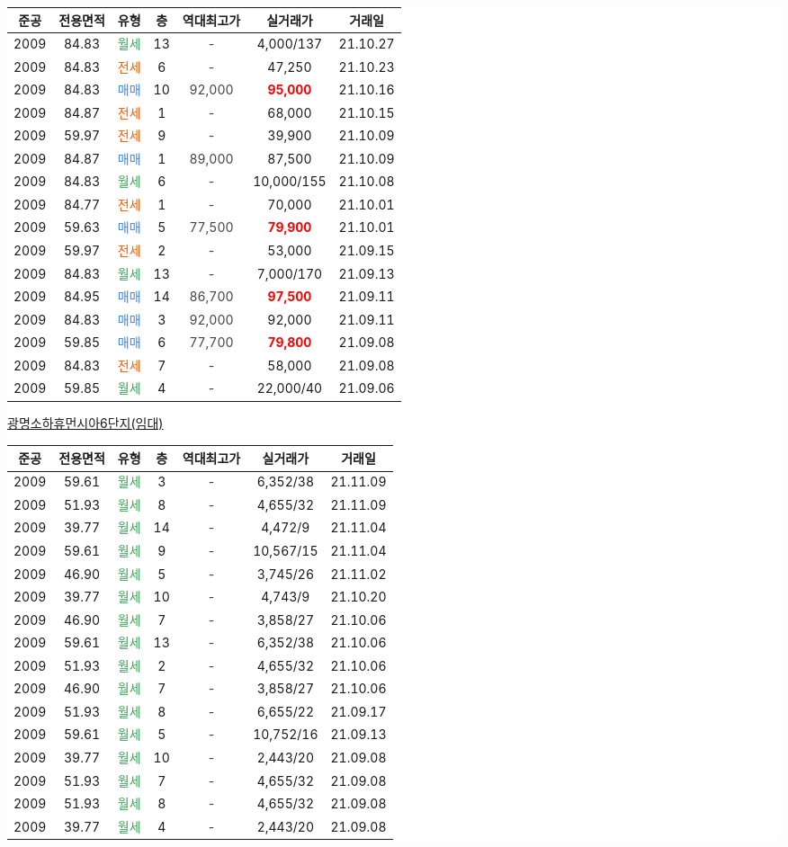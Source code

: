 |준공|전용면적|유형|층|역대최고가|실거래가|거래일|
|:---:|:---:|:---:|:---:|:---:|:---:|:---:|
|2009|84.83|<span style="color:#34A853">월세</span>|13|<span style="color:#444444">-</span>|4,000/137|21.10.27|
|2009|84.83|<span style="color:#FF5A00">전세</span>|6|<span style="color:#444444">-</span>|47,250|21.10.23|
|2009|84.83|<span style="color:#4285F3">매매</span>|10|<span style="color:#444444">92,000</span>|<b><span style="color:#FF0000">95,000</span></b>|21.10.16|
|2009|84.87|<span style="color:#FF5A00">전세</span>|1|<span style="color:#444444">-</span>|68,000|21.10.15|
|2009|59.97|<span style="color:#FF5A00">전세</span>|9|<span style="color:#444444">-</span>|39,900|21.10.09|
|2009|84.87|<span style="color:#4285F3">매매</span>|1|<span style="color:#444444">89,000</span>|87,500|21.10.09|
|2009|84.83|<span style="color:#34A853">월세</span>|6|<span style="color:#444444">-</span>|10,000/155|21.10.08|
|2009|84.77|<span style="color:#FF5A00">전세</span>|1|<span style="color:#444444">-</span>|70,000|21.10.01|
|2009|59.63|<span style="color:#4285F3">매매</span>|5|<span style="color:#444444">77,500</span>|<b><span style="color:#FF0000">79,900</span></b>|21.10.01|
|2009|59.97|<span style="color:#FF5A00">전세</span>|2|<span style="color:#444444">-</span>|53,000|21.09.15|
|2009|84.83|<span style="color:#34A853">월세</span>|13|<span style="color:#444444">-</span>|7,000/170|21.09.13|
|2009|84.95|<span style="color:#4285F3">매매</span>|14|<span style="color:#444444">86,700</span>|<b><span style="color:#FF0000">97,500</span></b>|21.09.11|
|2009|84.83|<span style="color:#4285F3">매매</span>|3|<span style="color:#444444">92,000</span>|92,000|21.09.11|
|2009|59.85|<span style="color:#4285F3">매매</span>|6|<span style="color:#444444">77,700</span>|<b><span style="color:#FF0000">79,800</span></b>|21.09.08|
|2009|84.83|<span style="color:#FF5A00">전세</span>|7|<span style="color:#444444">-</span>|58,000|21.09.08|
|2009|59.85|<span style="color:#34A853">월세</span>|4|<span style="color:#444444">-</span>|22,000/40|21.09.06|

[광명소하휴먼시아6단지(임대)](https://search.naver.com/search.naver?query=%EA%B4%91%EB%AA%85%EC%86%8C%ED%95%98%ED%9C%B4%EB%A8%BC%EC%8B%9C%EC%95%846%EB%8B%A8%EC%A7%80%28%EC%9E%84%EB%8C%80%29)

|준공|전용면적|유형|층|역대최고가|실거래가|거래일|
|:---:|:---:|:---:|:---:|:---:|:---:|:---:|
|2009|59.61|<span style="color:#34A853">월세</span>|3|<span style="color:#444444">-</span>|6,352/38|21.11.09|
|2009|51.93|<span style="color:#34A853">월세</span>|8|<span style="color:#444444">-</span>|4,655/32|21.11.09|
|2009|39.77|<span style="color:#34A853">월세</span>|14|<span style="color:#444444">-</span>|4,472/9|21.11.04|
|2009|59.61|<span style="color:#34A853">월세</span>|9|<span style="color:#444444">-</span>|10,567/15|21.11.04|
|2009|46.90|<span style="color:#34A853">월세</span>|5|<span style="color:#444444">-</span>|3,745/26|21.11.02|
|2009|39.77|<span style="color:#34A853">월세</span>|10|<span style="color:#444444">-</span>|4,743/9|21.10.20|
|2009|46.90|<span style="color:#34A853">월세</span>|7|<span style="color:#444444">-</span>|3,858/27|21.10.06|
|2009|59.61|<span style="color:#34A853">월세</span>|13|<span style="color:#444444">-</span>|6,352/38|21.10.06|
|2009|51.93|<span style="color:#34A853">월세</span>|2|<span style="color:#444444">-</span>|4,655/32|21.10.06|
|2009|46.90|<span style="color:#34A853">월세</span>|7|<span style="color:#444444">-</span>|3,858/27|21.10.06|
|2009|51.93|<span style="color:#34A853">월세</span>|8|<span style="color:#444444">-</span>|6,655/22|21.09.17|
|2009|59.61|<span style="color:#34A853">월세</span>|5|<span style="color:#444444">-</span>|10,752/16|21.09.13|
|2009|39.77|<span style="color:#34A853">월세</span>|10|<span style="color:#444444">-</span>|2,443/20|21.09.08|
|2009|51.93|<span style="color:#34A853">월세</span>|7|<span style="color:#444444">-</span>|4,655/32|21.09.08|
|2009|51.93|<span style="color:#34A853">월세</span>|8|<span style="color:#444444">-</span>|4,655/32|21.09.08|
|2009|39.77|<span style="color:#34A853">월세</span>|4|<span style="color:#444444">-</span>|2,443/20|21.09.08|
